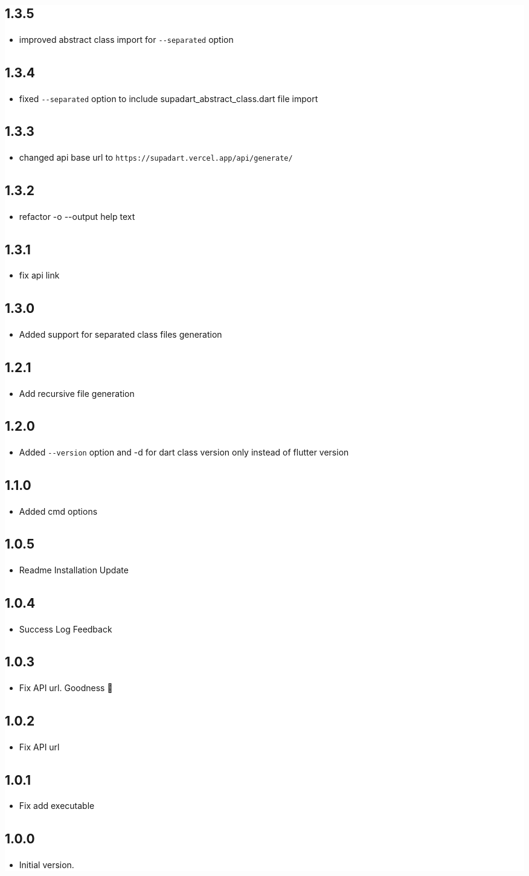 ## 1.3.5

- improved abstract class import for `--separated` option

## 1.3.4

- fixed `--separated` option to include supadart_abstract_class.dart file import

## 1.3.3

- changed api base url to `https://supadart.vercel.app/api/generate/`

## 1.3.2

- refactor -o --output help text

## 1.3.1

- fix api link

## 1.3.0

- Added support for separated class files generation

## 1.2.1

- Add recursive file generation

## 1.2.0

- Added `--version` option and -d for dart class version only instead of flutter version

## 1.1.0

- Added cmd options

## 1.0.5

- Readme Installation Update

## 1.0.4

- Success Log Feedback

## 1.0.3

- Fix API url. Goodness 🥹

## 1.0.2

- Fix API url

## 1.0.1

- Fix add executable

## 1.0.0

- Initial version.
